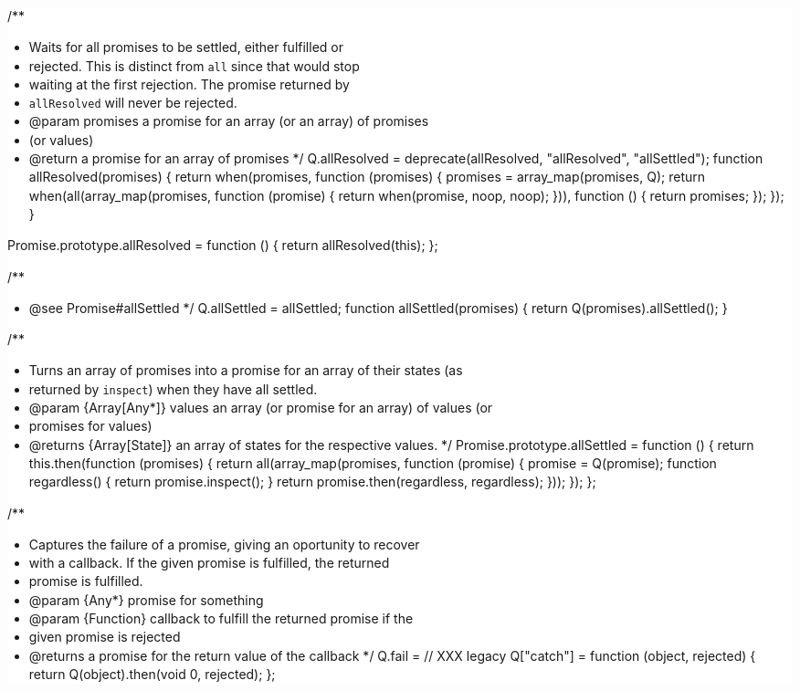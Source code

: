 /**
 * Waits for all promises to be settled, either fulfilled or
 * rejected.  This is distinct from `all` since that would stop
 * waiting at the first rejection.  The promise returned by
 * `allResolved` will never be rejected.
 * @param promises a promise for an array (or an array) of promises
 * (or values)
 * @return a promise for an array of promises
 */
Q.allResolved = deprecate(allResolved, "allResolved", "allSettled");
function allResolved(promises) {
    return when(promises, function (promises) {
        promises = array_map(promises, Q);
        return when(all(array_map(promises, function (promise) {
            return when(promise, noop, noop);
        })), function () {
            return promises;
        });
    });
}

Promise.prototype.allResolved = function () {
    return allResolved(this);
};

/**
 * @see Promise#allSettled
 */
Q.allSettled = allSettled;
function allSettled(promises) {
    return Q(promises).allSettled();
}

/**
 * Turns an array of promises into a promise for an array of their states (as
 * returned by `inspect`) when they have all settled.
 * @param {Array[Any*]} values an array (or promise for an array) of values (or
 * promises for values)
 * @returns {Array[State]} an array of states for the respective values.
 */
Promise.prototype.allSettled = function () {
    return this.then(function (promises) {
        return all(array_map(promises, function (promise) {
            promise = Q(promise);
            function regardless() {
                return promise.inspect();
            }
            return promise.then(regardless, regardless);
        }));
    });
};

/**
 * Captures the failure of a promise, giving an oportunity to recover
 * with a callback.  If the given promise is fulfilled, the returned
 * promise is fulfilled.
 * @param {Any*} promise for something
 * @param {Function} callback to fulfill the returned promise if the
 * given promise is rejected
 * @returns a promise for the return value of the callback
 */
Q.fail = // XXX legacy
Q["catch"] = function (object, rejected) {
    return Q(object).then(void 0, rejected);
};
